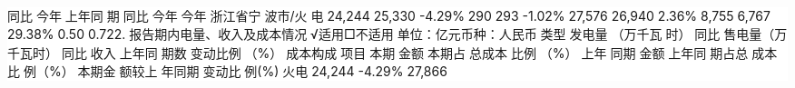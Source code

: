 同比
今年
上年同
期
同比
今年
今年
浙江省宁
波市/火
电
24,244
25,330
-4.29%
290
293
-1.02%
27,576
26,940
2.36%
8,755
6,767
29.38%
0.50
0.722.
报告期内电量、收入及成本情况
√适用□不适用
单位：亿元币种：人民币
类型
发电量
（万千瓦
时）
同比
售电量（万
千瓦时）
同比
收入
上年同
期数
变动比例
（%）
成本构成
项目
本期
金额
本期占
总成本
比例
（%）
上年
同期
金额
上年同
期占总
成本比
例（%）
本期金
额较上
年同期
变动比
例(%)
火电
24,244
-4.29%
27,866